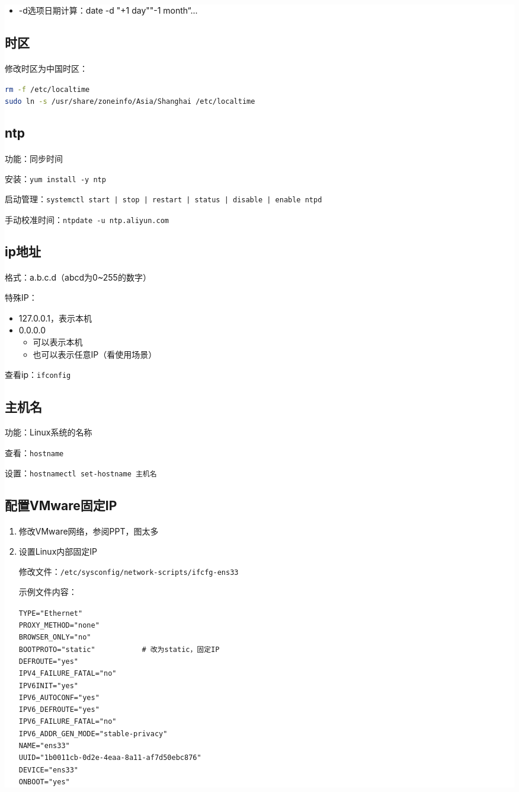 - -d选项日期计算：date -d "+1 day"\"-1 month“...


## 时区

修改时区为中国时区：

```sh
rm -f /etc/localtime
sudo ln -s /usr/share/zoneinfo/Asia/Shanghai /etc/localtime
```

## ntp

功能：同步时间

安装：`yum install -y ntp`

启动管理：`systemctl start | stop | restart | status | disable | enable ntpd`

手动校准时间：`ntpdate -u ntp.aliyun.com`

## ip地址

格式：a.b.c.d（abcd为0~255的数字）

特殊IP：

- 127.0.0.1，表示本机
- 0.0.0.0
  - 可以表示本机
  - 也可以表示任意IP（看使用场景）

查看ip：`ifconfig`

## 主机名

功能：Linux系统的名称

查看：`hostname`

设置：`hostnamectl set-hostname 主机名`

## 配置VMware固定IP

1. 修改VMware网络，参阅PPT，图太多

2. 设置Linux内部固定IP

   修改文件：`/etc/sysconfig/network-scripts/ifcfg-ens33`

   示例文件内容：

   ```shell
   TYPE="Ethernet"
   PROXY_METHOD="none"
   BROWSER_ONLY="no"
   BOOTPROTO="static"			# 改为static，固定IP
   DEFROUTE="yes"
   IPV4_FAILURE_FATAL="no"
   IPV6INIT="yes"
   IPV6_AUTOCONF="yes"
   IPV6_DEFROUTE="yes"
   IPV6_FAILURE_FATAL="no"
   IPV6_ADDR_GEN_MODE="stable-privacy"
   NAME="ens33"
   UUID="1b0011cb-0d2e-4eaa-8a11-af7d50ebc876"
   DEVICE="ens33"
   ONBOOT="yes"
   ```